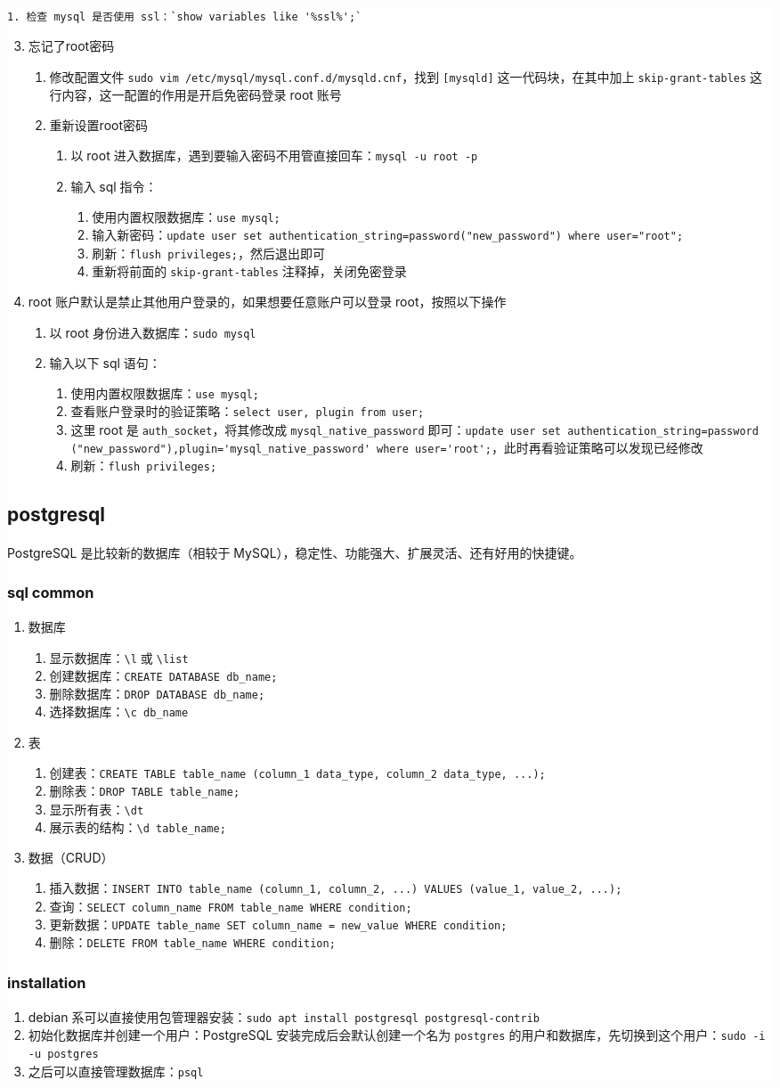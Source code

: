     1. 检查 mysql 是否使用 ssl：`show variables like '%ssl%';`
3. 忘记了root密码

    1. 修改配置文件 `sudo vim /etc/mysql/mysql.conf.d/mysqld.cnf`，找到 `[mysqld]` 这一代码块，在其中加上 `skip-grant-tables` 这行内容，这一配置的作用是开启免密码登录 root 账号
    2. 重新设置root密码

        1. 以 root 进入数据库，遇到要输入密码不用管直接回车：`mysql -u root -p`
        2. 输入 sql 指令：

            1. 使用内置权限数据库：`use mysql;`
            2. 输入新密码：`update user set authentication_string=password("new_password") where user="root";`
            3. 刷新：`flush privileges;`，然后退出即可
            4. 重新将前面的 `skip-grant-tables` 注释掉，关闭免密登录
4. root 账户默认是禁止其他用户登录的，如果想要任意账户可以登录 root，按照以下操作

    1. 以 root 身份进入数据库：`sudo mysql`
    2. 输入以下 sql 语句：

        1. 使用内置权限数据库：`use mysql;`
        2. 查看账户登录时的验证策略：`select user, plugin from user;`
        3. 这里 root 是 `auth_socket`，将其修改成 `mysql_native_password` 即可：`update user set authentication_string=password("new_password"),plugin='mysql_native_password' where user='root';`，此时再看验证策略可以发现已经修改
        4. 刷新：`flush privileges;`

## postgresql

PostgreSQL 是比较新的数据库（相较于 MySQL），稳定性、功能强大、扩展灵活、还有好用的快捷键。

### sql common

1. 数据库

    1. 显示数据库：`\l` 或 `\list`
    2. 创建数据库：`CREATE DATABASE db_name;`
    3. 删除数据库：`DROP DATABASE db_name;`
    4. 选择数据库：`\c db_name`
2. 表

    1. 创建表：`CREATE TABLE table_name (column_1 data_type, column_2 data_type, ...);`
    2. 删除表：`DROP TABLE table_name;`
    3. 显示所有表：`\dt`
    4. 展示表的结构：`\d table_name;`
3. 数据（CRUD）

    1. 插入数据：`INSERT INTO table_name (column_1, column_2, ...) VALUES (value_1, value_2, ...);`
    2. 查询：`SELECT column_name FROM table_name WHERE condition;`
    3. 更新数据：`UPDATE table_name SET column_name = new_value WHERE condition;`
    4. 删除：`DELETE FROM table_name WHERE condition;`

### installation

1. debian 系可以直接使用包管理器安装：`sudo apt install postgresql postgresql-contrib`
2. 初始化数据库并创建一个用户：PostgreSQL 安装完成后会默认创建一个名为 `postgres` 的用户和数据库，先切换到这个用户：`sudo -i -u postgres`
3. 之后可以直接管理数据库：`psql`
